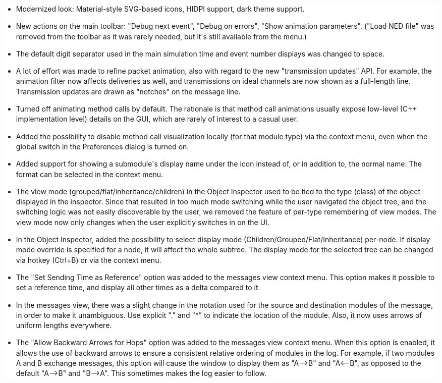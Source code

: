   - Modernized look: Material-style SVG-based icons, HIDPI support, dark theme
    support.

  - New actions on the main toolbar: "Debug next event", "Debug on errors",
    "Show animation parameters". ("Load NED file" was removed from the toolbar
    as it was rarely needed, but it's still available from the menu.)

  - The default digit separator used in the main simulation time and event
    number displays was changed to space.

  - A lot of effort was made to refine packet animation, also with regard to
    the new "transmission updates" API. For example, the animation filter now
    affects deliveries as well, and transmissions on ideal channels are now
    shown as a full-length line. Transmission updates are drawn as "notches"
    on the message line.

  - Turned off animating method calls by default. The rationale is that method
    call animations usually expose low-level (C++ implementation level)
    details on the GUI, which are rarely of interest to a casual user.

  - Added the possibility to disable method call visualization locally (for that
    module type) via the context menu, even when the global switch in the
    Preferences dialog is turned on.

  - Added support for showing a submodule's display name under the icon
    instead of, or in addition to, the normal name. The format can be
    selected in the context menu.

  - The view mode (grouped/flat/inheritance/children) in the Object Inspector
    used to be tied to the type (class) of the object displayed in the
    inspector. Since that resulted in too much mode switching while the user
    navigated the object tree, and the switching logic was not easily
    discoverable by the user, we removed the feature of per-type remembering of
    view modes. The view mode now only changes when the user explicitly
    switches in on the UI.

  - In the Object Inspector, added the possibility to select display mode
    (Children/Grouped/Flat/Inheritance) per-node. If display mode override is
    specified for a node, it will affect the whole subtree. The display mode for
    the selected tree can be changed via hotkey (Ctrl+B) or via the context
    menu.

  - The "Set Sending Time as Reference" option was added to the messages view
    context menu. This option makes it possible to set a reference time, and
    display all other times as a delta compared to it.

  - In the messages view, there was a slight change in the notation used for the
    source and destination modules of the message, in order to make it
    unambiguous. Use explicit "." and "^" to indicate the location of the
    module. Also, it now uses arrows of uniform lengths everywhere.

  - The "Allow Backward Arrows for Hops" option was added to the messages view
    context menu. When this option is enabled, it allows the use of backward
    arrows to ensure a consistent relative ordering of modules in the log. For
    example, if two modules A and B exchange messages, this option will cause
    the window to display them as "A-->B" and "A<--B", as opposed to the default
    "A-->B" and "B-->A". This sometimes makes the log easier to follow.
